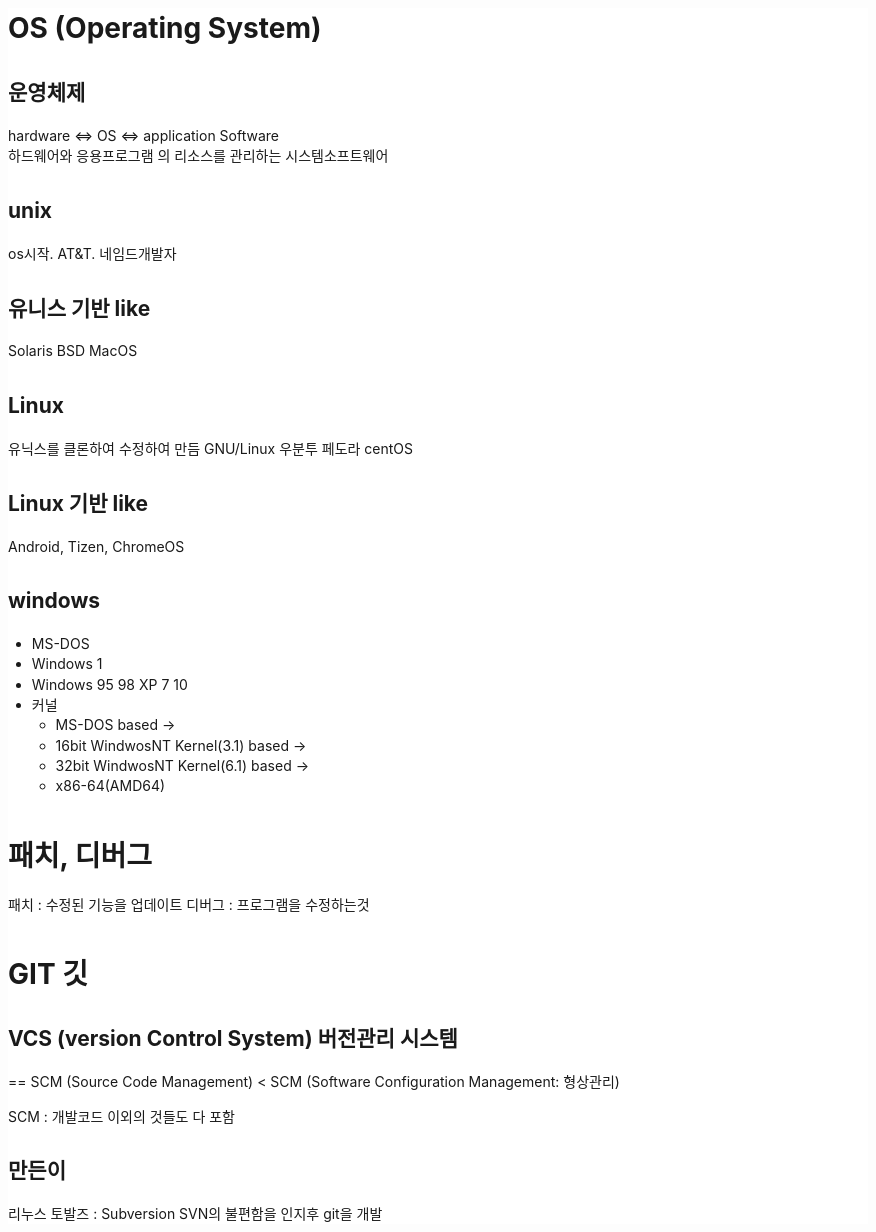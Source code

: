 # OS (Operating System)
## 운영체제
hardware <=> OS <=> application Software  
하드웨어와 응용프로그램 의 리소스를 관리하는 시스템소프트웨어

## unix
os시작. AT&T. 네임드개발자

## 유니스 기반 like
Solaris BSD MacOS

## Linux
유닉스를 클론하여 수정하여 만듬
GNU/Linux 
우분투 페도라 centOS 
## Linux 기반 like
Android, Tizen, ChromeOS

## windows
- MS-DOS
- Windows 1
- Windows 95 98 XP 7 10
- 커널
  - MS-DOS based -> 
  - 16bit WindwosNT Kernel(3.1) based -> 
  - 32bit WindwosNT Kernel(6.1) based -> 
  - x86-64(AMD64)

# 패치, 디버그

패치 : 수정된 기능을 업데이트
디버그 : 프로그램을 수정하는것

# GIT 깃

## VCS (version Control System) 버전관리 시스템
== SCM (Source Code Management) 
< SCM (Software Configuration Management: 형상관리)  

SCM : 개발코드 이외의 것들도 다 포함

## 만든이
리누스 토발즈 : Subversion SVN의 불편함을 인지후 git을 개발
